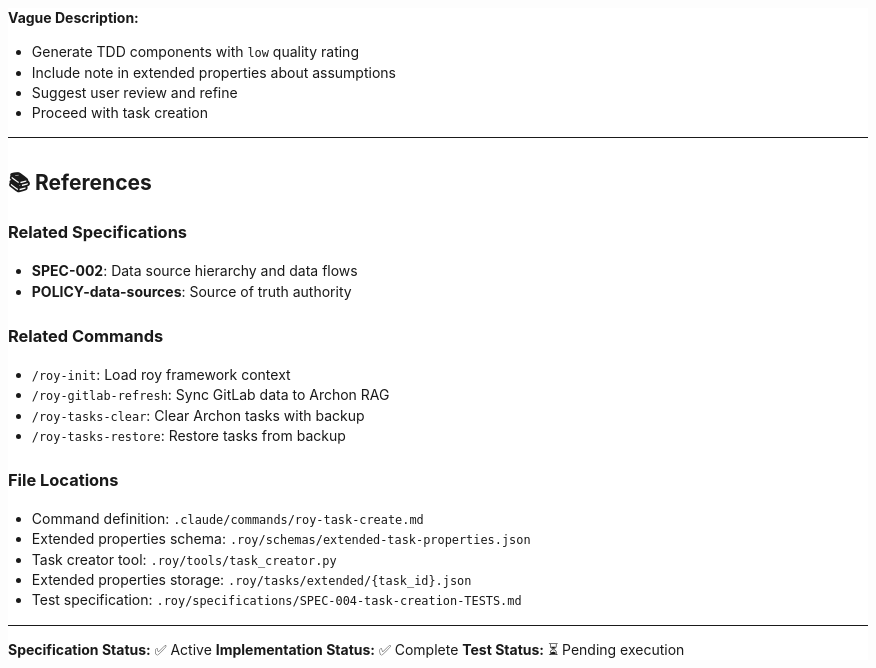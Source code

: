 **Vague Description:**
- Generate TDD components with `low` quality rating
- Include note in extended properties about assumptions
- Suggest user review and refine
- Proceed with task creation

---

## 📚 References

### Related Specifications
- **SPEC-002**: Data source hierarchy and data flows
- **POLICY-data-sources**: Source of truth authority

### Related Commands
- `/roy-init`: Load roy framework context
- `/roy-gitlab-refresh`: Sync GitLab data to Archon RAG
- `/roy-tasks-clear`: Clear Archon tasks with backup
- `/roy-tasks-restore`: Restore tasks from backup

### File Locations
- Command definition: `.claude/commands/roy-task-create.md`
- Extended properties schema: `.roy/schemas/extended-task-properties.json`
- Task creator tool: `.roy/tools/task_creator.py`
- Extended properties storage: `.roy/tasks/extended/{task_id}.json`
- Test specification: `.roy/specifications/SPEC-004-task-creation-TESTS.md`

---

**Specification Status:** ✅ Active
**Implementation Status:** ✅ Complete
**Test Status:** ⏳ Pending execution
